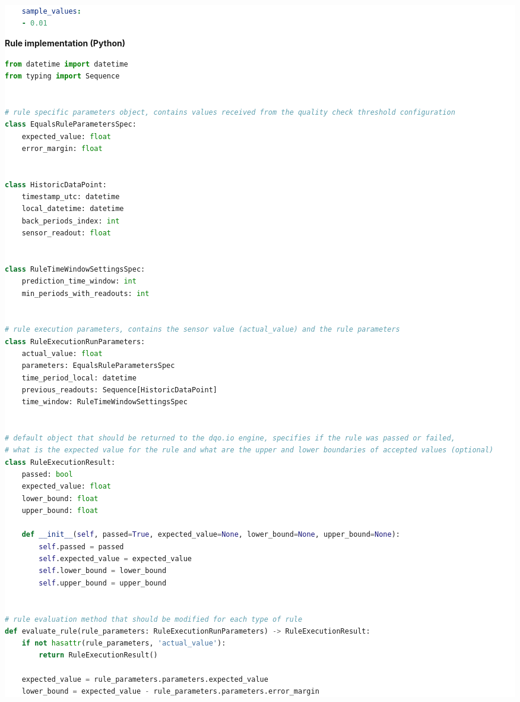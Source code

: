 ```yaml
    sample_values:
    - 0.01
```



**Rule implementation (Python)**
```python
from datetime import datetime
from typing import Sequence


# rule specific parameters object, contains values received from the quality check threshold configuration
class EqualsRuleParametersSpec:
    expected_value: float
    error_margin: float


class HistoricDataPoint:
    timestamp_utc: datetime
    local_datetime: datetime
    back_periods_index: int
    sensor_readout: float


class RuleTimeWindowSettingsSpec:
    prediction_time_window: int
    min_periods_with_readouts: int


# rule execution parameters, contains the sensor value (actual_value) and the rule parameters
class RuleExecutionRunParameters:
    actual_value: float
    parameters: EqualsRuleParametersSpec
    time_period_local: datetime
    previous_readouts: Sequence[HistoricDataPoint]
    time_window: RuleTimeWindowSettingsSpec


# default object that should be returned to the dqo.io engine, specifies if the rule was passed or failed,
# what is the expected value for the rule and what are the upper and lower boundaries of accepted values (optional)
class RuleExecutionResult:
    passed: bool
    expected_value: float
    lower_bound: float
    upper_bound: float

    def __init__(self, passed=True, expected_value=None, lower_bound=None, upper_bound=None):
        self.passed = passed
        self.expected_value = expected_value
        self.lower_bound = lower_bound
        self.upper_bound = upper_bound


# rule evaluation method that should be modified for each type of rule
def evaluate_rule(rule_parameters: RuleExecutionRunParameters) -> RuleExecutionResult:
    if not hasattr(rule_parameters, 'actual_value'):
        return RuleExecutionResult()

    expected_value = rule_parameters.parameters.expected_value
    lower_bound = expected_value - rule_parameters.parameters.error_margin
```